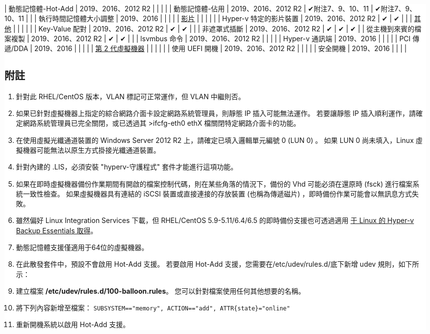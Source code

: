 | 動態記憶體-Hot-Add                                                                                                                 | 2019、2016、2012 R2        |                                                                     |                                                                     |                |
| 動態記憶體-佔用                                                                                                              | 2019、2016、2012 R2        | ✔附注7、9、10、11                                                 | ✔附注7、9、10、11                                                 |                |
| 執行時間記憶體大小調整                                                                                                                    | 2019、2016                 |                                                                     |                                                                     |                |
| [影片](Feature-Descriptions-for-Linux-and-FreeBSD-virtual-machines-on-Hyper-V.md#video)                                                 |                            |                                                                     |                                                                     |                |
| Hyper-v 特定的影片裝置                                                                                                            | 2019、2016、2012 R2        | ✔                                                                   | ✔                                                                   |                |
| [其他](Feature-Descriptions-for-Linux-and-FreeBSD-virtual-machines-on-Hyper-V.md#miscellaneous)                                 |                            |                                                                     |                                                                     |                |
| Key-Value 配對                                                                                                                           | 2019、2016、2012 R2        | ✔                                                                   | ✔                                                                   |                |
| 非遮罩式插斷                                                                                                                   | 2019、2016、2012 R2        | ✔                                                                   | ✔                                                                   | ✔              |
| 從主機到來賓的檔案複製                                                                                                             | 2019、2016、2012 R2        | ✔                                                                   | ✔                                                                   |                |
| lsvmbus 命令                                                                                                                          | 2019、2016、2012 R2        |                                                                     |                                                                     |                |
| Hyper-v 通訊端                                                                                                                          | 2019、2016                 |                                                                     |                                                                     |                |
| PCI 傳遞/DDA                                                                                                                      | 2019、2016                 |                                                                     |                                                                     |                |
| [第 2 代虛擬機器](Feature-Descriptions-for-Linux-and-FreeBSD-virtual-machines-on-Hyper-V.md#generation-2-virtual-machines) |                            |                                                                     |                                                                     |                |
| 使用 UEFI 開機                                                                                                                          | 2019、2016、2012 R2        |                                                                     |                                                                     |                |
| 安全開機                                                                                                                              | 2019、2016                 |                                                                     |                                                                     |                |

<a name="notes"></a>附註
-----

1.  針對此 RHEL/CentOS 版本，VLAN 標記可正常運作，但 VLAN 中繼則否。

2.  如果已針對虛擬機器上指定的綜合網路介面卡設定網路系統管理員，則靜態 IP 插入可能無法運作。 若要讓靜態 IP 插入順利運作，請確定網路系統管理員已完全關閉，或已透過其 >ifcfg-eth0 ethX 檔關閉特定網路介面卡的功能。

3.  在使用虛擬光纖通道裝置的 Windows Server 2012 R2 上，請確定已填入邏輯單元編號 0 (LUN 0) 。 如果 LUN 0 尚未填入，Linux 虛擬機器可能無法以原生方式掛接光纖通道裝置。

4.  針對內建的 .LIS，必須安裝 "hyperv-守護程式" 套件才能進行這項功能。

5.  如果在即時虛擬機器備份作業期間有開啟的檔案控制代碼，則在某些角落的情況下，備份的 Vhd 可能必須在還原時 (fsck) 進行檔案系統一致性檢查。 如果虛擬機器具有連結的 iSCSI 裝置或直接連接的存放裝置 (也稱為傳遞磁片) ，即時備份作業可能會以無訊息方式失敗。

6.  雖然偏好 Linux Integration Services 下載，但 RHEL/CentOS 5.9-5.11/6.4/6.5 的即時備份支援也可透過適用 [于 Linux 的 Hyper-v Backup Essentials 取得](https://github.com/LIS/backupessentials/tree/1.0)。

7.  動態記憶體支援僅適用于64位的虛擬機器。

8.  在此散發套件中，預設不會啟用 Hot-Add 支援。 若要啟用 Hot-Add 支援，您需要在/etc/udev/rules.d/底下新增 udev 規則，如下所示：

9.  建立檔案 **/etc/udev/rules.d/100-balloon.rules**。 您可以針對檔案使用任何其他想要的名稱。

10. 將下列內容新增至檔案： `SUBSYSTEM=="memory", ACTION=="add",
    ATTR{state}="online"`

11. 重新開機系統以啟用 Hot-Add 支援。
